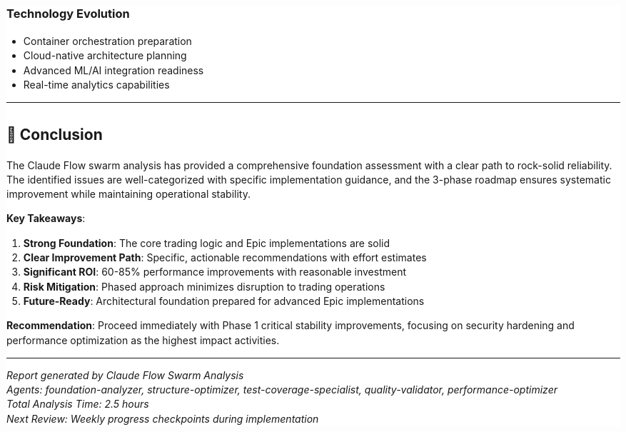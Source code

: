 ### **Technology Evolution**
- Container orchestration preparation
- Cloud-native architecture planning
- Advanced ML/AI integration readiness
- Real-time analytics capabilities

---

## 🎉 Conclusion

The Claude Flow swarm analysis has provided a comprehensive foundation assessment with a clear path to rock-solid reliability. The identified issues are well-categorized with specific implementation guidance, and the 3-phase roadmap ensures systematic improvement while maintaining operational stability.

**Key Takeaways**:
1. **Strong Foundation**: The core trading logic and Epic implementations are solid
2. **Clear Improvement Path**: Specific, actionable recommendations with effort estimates
3. **Significant ROI**: 60-85% performance improvements with reasonable investment
4. **Risk Mitigation**: Phased approach minimizes disruption to trading operations
5. **Future-Ready**: Architectural foundation prepared for advanced Epic implementations

**Recommendation**: Proceed immediately with Phase 1 critical stability improvements, focusing on security hardening and performance optimization as the highest impact activities.

---

*Report generated by Claude Flow Swarm Analysis*  
*Agents: foundation-analyzer, structure-optimizer, test-coverage-specialist, quality-validator, performance-optimizer*  
*Total Analysis Time: 2.5 hours*  
*Next Review: Weekly progress checkpoints during implementation*
